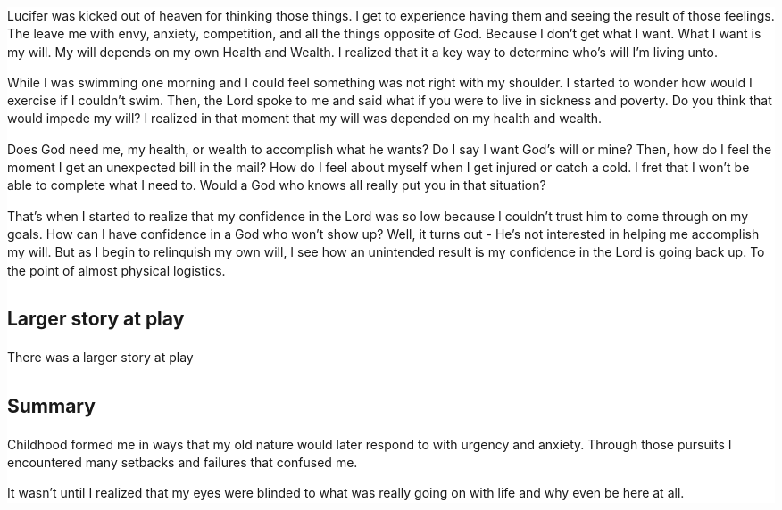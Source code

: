 Lucifer was kicked out of heaven for thinking those things. I get to experience having them and seeing the result of those feelings. The leave me with envy, anxiety, competition, and all the things opposite of God. Because I don’t get what I want. What I want is my will. My will depends on my own Health and Wealth. I realized that it a key way to determine who’s will I’m living unto.

While I was swimming one morning and I could feel something was not right with my shoulder. I started to wonder how would I exercise if I couldn’t swim. Then, the Lord spoke to me and said what if you were to live in sickness and poverty. Do you think that would impede my will? I realized in that moment that my will was depended on my health and wealth.

Does God need me, my health, or wealth to accomplish what he wants? Do I say I want God’s will or mine? Then, how do I feel the moment I get an unexpected bill in the mail? How do I feel about myself when I get injured or catch a cold. I fret that I won’t be able to complete what I need to. Would a God who knows all really put you in that situation?

That’s when I started to realize that my confidence in the Lord was so low because I couldn’t trust him to come through on my goals. How can I have confidence in a God who won’t show up? Well, it turns out - He’s not interested in helping me accomplish my will. But as I begin to relinquish my own will, I see how an unintended result is my confidence in the Lord is going back up. To the point of almost physical logistics. 

## Larger story at play
There was a larger story at play


## Summary
Childhood formed me in ways that my old nature would later respond to with urgency and anxiety. Through those pursuits I encountered many setbacks and failures that confused me. 

It wasn’t until I realized that my eyes were blinded to what was really going on with life and why even be here at all. 



